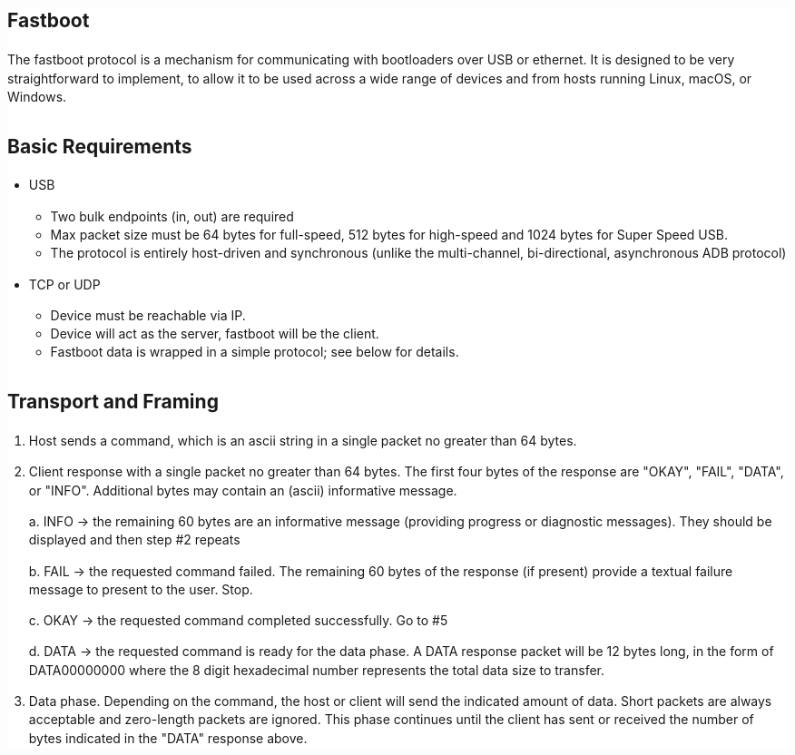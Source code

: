 Fastboot
--------

The fastboot protocol is a mechanism for communicating with bootloaders
over USB or ethernet.  It is designed to be very straightforward to implement,
to allow it to be used across a wide range of devices and from hosts running
Linux, macOS, or Windows.


## Basic Requirements

* USB
  * Two bulk endpoints (in, out) are required
  * Max packet size must be 64 bytes for full-speed, 512 bytes for
    high-speed and 1024 bytes for Super Speed USB.
  * The protocol is entirely host-driven and synchronous (unlike the
    multi-channel, bi-directional, asynchronous ADB protocol)

* TCP or UDP
  * Device must be reachable via IP.
  * Device will act as the server, fastboot will be the client.
  * Fastboot data is wrapped in a simple protocol; see below for details.


## Transport and Framing

1. Host sends a command, which is an ascii string in a single
   packet no greater than 64 bytes.

2. Client response with a single packet no greater than 64 bytes.
   The first four bytes of the response are "OKAY", "FAIL", "DATA",
   or "INFO".  Additional bytes may contain an (ascii) informative
   message.

   a. INFO -> the remaining 60 bytes are an informative message
      (providing progress or diagnostic messages).  They should
      be displayed and then step #2 repeats

   b. FAIL -> the requested command failed.  The remaining 60 bytes
      of the response (if present) provide a textual failure message
      to present to the user.  Stop.

   c. OKAY -> the requested command completed successfully.  Go to #5

   d. DATA -> the requested command is ready for the data phase.
      A DATA response packet will be 12 bytes long, in the form of
      DATA00000000 where the 8 digit hexadecimal number represents
      the total data size to transfer.

3. Data phase.  Depending on the command, the host or client will
   send the indicated amount of data.  Short packets are always
   acceptable and zero-length packets are ignored.  This phase continues
   until the client has sent or received the number of bytes indicated
   in the "DATA" response above.
